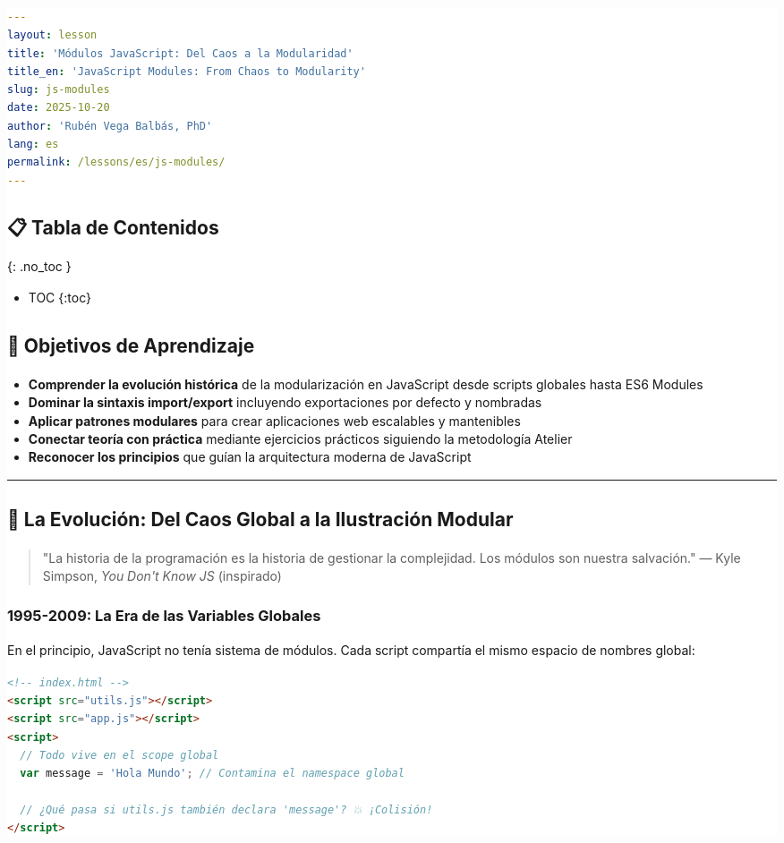 ```yaml
---
layout: lesson
title: 'Módulos JavaScript: Del Caos a la Modularidad'
title_en: 'JavaScript Modules: From Chaos to Modularity'
slug: js-modules
date: 2025-10-20
author: 'Rubén Vega Balbás, PhD'
lang: es
permalink: /lessons/es/js-modules/
---
```




## 📋 Tabla de Contenidos
{: .no_toc }

- TOC
{:toc}



## 🎯 Objetivos de Aprendizaje

- **Comprender la evolución histórica** de la modularización en JavaScript desde scripts globales hasta ES6 Modules
- **Dominar la sintaxis import/export** incluyendo exportaciones por defecto y nombradas
- **Aplicar patrones modulares** para crear aplicaciones web escalables y mantenibles
- **Conectar teoría con práctica** mediante ejercicios prácticos siguiendo la metodología Atelier
- **Reconocer los principios** que guían la arquitectura moderna de JavaScript

---

## 📜 La Evolución: Del Caos Global a la Ilustración Modular

> "La historia de la programación es la historia de gestionar la complejidad. Los módulos son nuestra salvación." — Kyle Simpson, _You Don't Know JS_ (inspirado)

### 1995-2009: La Era de las Variables Globales

En el principio, JavaScript no tenía sistema de módulos. Cada script compartía el mismo espacio de nombres global:

```html
<!-- index.html -->
<script src="utils.js"></script>
<script src="app.js"></script>
<script>
  // Todo vive en el scope global
  var message = 'Hola Mundo'; // Contamina el namespace global
  
  // ¿Qué pasa si utils.js también declara 'message'? 💥 ¡Colisión!
</script>
```
